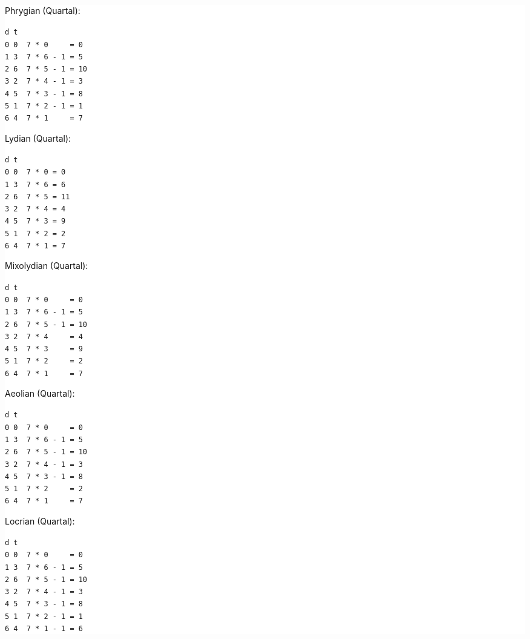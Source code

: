 Phrygian (Quartal):

~~~
d t
0 0  7 * 0     = 0
1 3  7 * 6 - 1 = 5
2 6  7 * 5 - 1 = 10
3 2  7 * 4 - 1 = 3
4 5  7 * 3 - 1 = 8
5 1  7 * 2 - 1 = 1
6 4  7 * 1     = 7
~~~

Lydian (Quartal):

~~~
d t
0 0  7 * 0 = 0
1 3  7 * 6 = 6
2 6  7 * 5 = 11
3 2  7 * 4 = 4
4 5  7 * 3 = 9
5 1  7 * 2 = 2
6 4  7 * 1 = 7
~~~

Mixolydian (Quartal):

~~~
d t
0 0  7 * 0     = 0
1 3  7 * 6 - 1 = 5
2 6  7 * 5 - 1 = 10
3 2  7 * 4     = 4
4 5  7 * 3     = 9
5 1  7 * 2     = 2
6 4  7 * 1     = 7
~~~

Aeolian (Quartal):

~~~
d t
0 0  7 * 0     = 0
1 3  7 * 6 - 1 = 5
2 6  7 * 5 - 1 = 10
3 2  7 * 4 - 1 = 3
4 5  7 * 3 - 1 = 8
5 1  7 * 2     = 2
6 4  7 * 1     = 7
~~~

Locrian (Quartal):

~~~
d t
0 0  7 * 0     = 0
1 3  7 * 6 - 1 = 5
2 6  7 * 5 - 1 = 10
3 2  7 * 4 - 1 = 3
4 5  7 * 3 - 1 = 8
5 1  7 * 2 - 1 = 1
6 4  7 * 1 - 1 = 6
~~~
